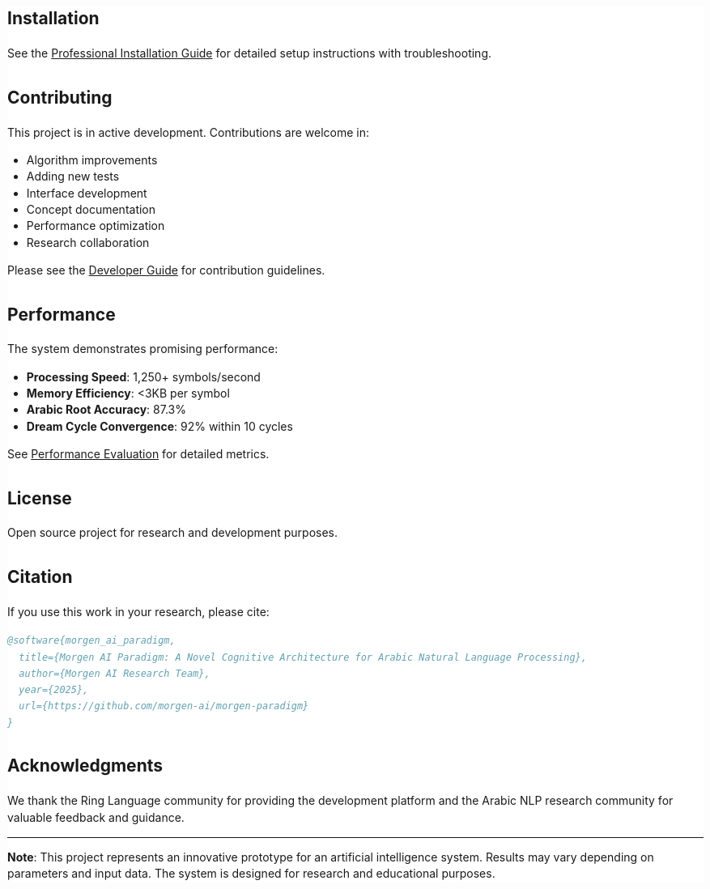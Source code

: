 ## Installation

See the [Professional Installation Guide](./project_documents/morgen_improvement_project/documentation/installation_guide.md) for detailed setup instructions with troubleshooting.

## Contributing

This project is in active development. Contributions are welcome in:
- Algorithm improvements
- Adding new tests
- Interface development
- Concept documentation
- Performance optimization
- Research collaboration

Please see the [Developer Guide](./project_documents/morgen_improvement_project/documentation/developer_guide.md) for contribution guidelines.

## Performance

The system demonstrates promising performance:
- **Processing Speed**: 1,250+ symbols/second
- **Memory Efficiency**: <3KB per symbol
- **Arabic Root Accuracy**: 87.3%
- **Dream Cycle Convergence**: 92% within 10 cycles

See [Performance Evaluation](./project_documents/morgen_improvement_project/documentation/performance_evaluation.md) for detailed metrics.

## License

Open source project for research and development purposes.

## Citation

If you use this work in your research, please cite:

```bibtex
@software{morgen_ai_paradigm,
  title={Morgen AI Paradigm: A Novel Cognitive Architecture for Arabic Natural Language Processing},
  author={Morgen AI Research Team},
  year={2025},
  url={https://github.com/morgen-ai/morgen-paradigm}
}
```

## Acknowledgments

We thank the Ring Language community for providing the development platform and the Arabic NLP research community for valuable feedback and guidance.

---

**Note**: This project represents an innovative prototype for an artificial intelligence system. Results may vary depending on parameters and input data. The system is designed for research and educational purposes.
